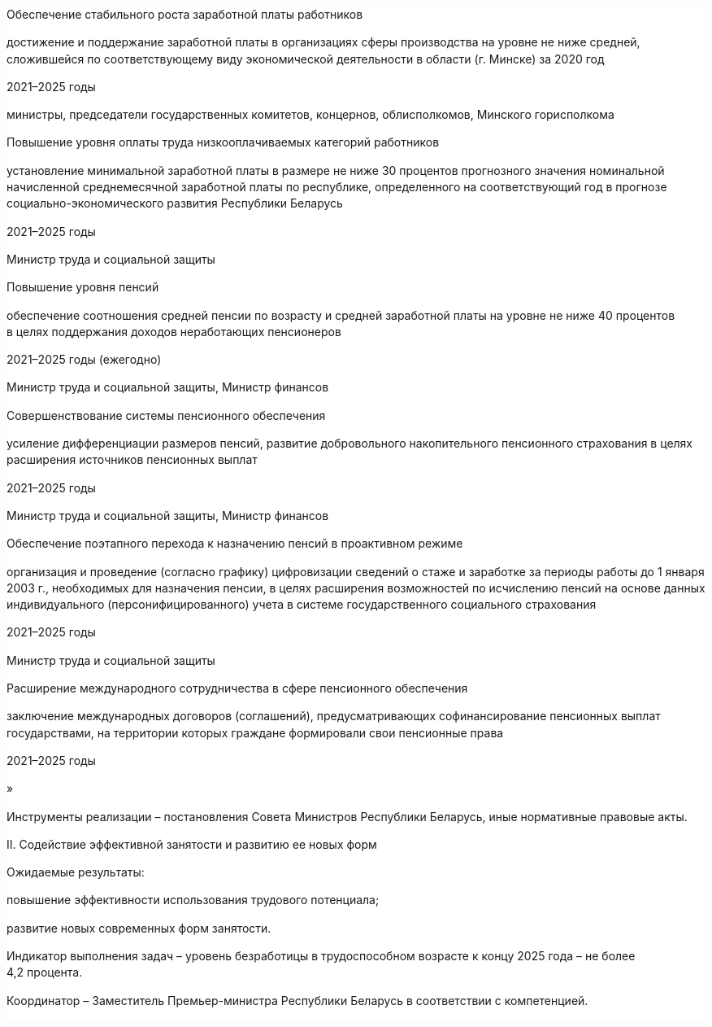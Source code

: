 <tr>
<td><p>Обеспечение стабильного роста заработной платы работников</p></td>
<td><p>достижение и поддержание заработной платы в организациях сферы производства на уровне не ниже средней, сложившейся по соответствующему виду экономической деятельности в области (г. Минске) за 2020 год </p></td>
<td><p>2021–2025 годы</p></td>
<td><p>министры, председатели государственных комитетов, концернов, облисполкомов, Минского горисполкома</p></td>
</tr>
<tr>
<td><p>Повышение уровня оплаты труда низкооплачиваемых категорий работников</p></td>
<td><p>установление минимальной заработной платы в размере не ниже 30 процентов прогнозного значения номинальной начисленной среднемесячной заработной платы по республике, определенного на соответствующий год в прогнозе социально-экономического развития Республики Беларусь </p></td>
<td><p>2021–2025 годы</p></td>
<td><p>Министр труда и социальной защиты</p></td>
</tr>
<tr>
<td><p>Повышение уровня пенсий</p></td>
<td><p>обеспечение соотношения средней пенсии по возрасту и средней заработной платы на уровне не ниже 40 процентов в целях поддержания доходов неработающих пенсионеров </p></td>
<td><p>2021–2025 годы (ежегодно)</p></td>
<td><p>Министр труда и социальной защиты, Министр финансов </p></td>
</tr>
<tr>
<td><p>Совершенствование системы пенсионного обеспечения</p></td>
<td><p>усиление дифференциации размеров пенсий, развитие добровольного накопительного пенсионного страхования в целях расширения источников пенсионных выплат </p></td>
<td><p>2021–2025 годы</p></td>
<td><p>Министр труда и социальной защиты, Министр финансов</p></td>
</tr>
<tr>
<td><p>Обеспечение поэтапного перехода к назначению пенсий в проактивном режиме </p></td>
<td><p>организация и проведение (согласно графику) цифровизации сведений о стаже и заработке за периоды работы до 1 января 2003 г., необходимых для назначения пенсии, в целях расширения возможностей по исчислению пенсий на основе данных индивидуального (персонифицированного) учета в системе государственного социального страхования </p></td>
<td><p>2021–2025 годы</p></td>
<td><p>Министр труда и социальной защиты</p></td>
</tr>
<tr>
<td><p>Расширение международного сотрудничества в сфере пенсионного обеспечения</p></td>
<td><p>заключение международных договоров (соглашений), предусматривающих софинансирование пенсионных выплат государствами, на территории которых граждане формировали свои пенсионные права</p></td>
<td><p>2021–2025 годы</p></td>
<td><p>»</p></td>
</tr>
</table>
<p></p>
<p>Инструменты реализации – постановления Совета Министров Республики Беларусь, иные нормативные правовые акты.</p>
<p></p>
<p>II. Содействие эффективной занятости и развитию ее новых форм</p>
<p></p>
<p>Ожидаемые результаты:</p>
<p>повышение эффективности использования трудового потенциала;</p>
<p>развитие новых современных форм занятости.</p>
<p>Индикатор выполнения задач – уровень безработицы в трудоспособном возрасте к концу 2025 года – не более 4,2 процента.</p>
<p>Координатор – Заместитель Премьер-министра Республики Беларусь в соответствии с компетенцией.</p>
<p></p>
<table>
<tr>